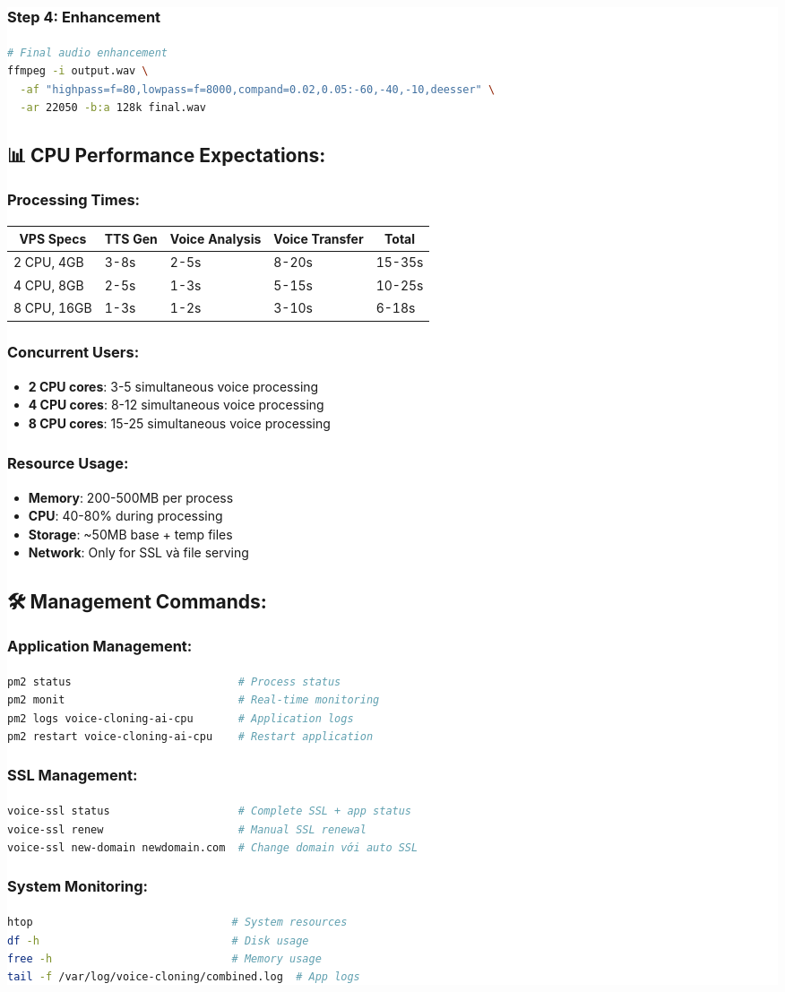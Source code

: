 ### **Step 4: Enhancement**
```bash
# Final audio enhancement
ffmpeg -i output.wav \
  -af "highpass=f=80,lowpass=f=8000,compand=0.02,0.05:-60,-40,-10,deesser" \
  -ar 22050 -b:a 128k final.wav
```

## 📊 **CPU Performance Expectations:**

### **Processing Times:**
| VPS Specs | TTS Gen | Voice Analysis | Voice Transfer | Total |
|-----------|---------|----------------|----------------|-------|
| 2 CPU, 4GB | 3-8s | 2-5s | 8-20s | 15-35s |
| 4 CPU, 8GB | 2-5s | 1-3s | 5-15s | 10-25s |
| 8 CPU, 16GB | 1-3s | 1-2s | 3-10s | 6-18s |

### **Concurrent Users:**
- **2 CPU cores**: 3-5 simultaneous voice processing
- **4 CPU cores**: 8-12 simultaneous voice processing
- **8 CPU cores**: 15-25 simultaneous voice processing

### **Resource Usage:**
- **Memory**: 200-500MB per process
- **CPU**: 40-80% during processing
- **Storage**: ~50MB base + temp files
- **Network**: Only for SSL và file serving

## 🛠️ **Management Commands:**

### **Application Management:**
```bash
pm2 status                          # Process status
pm2 monit                           # Real-time monitoring
pm2 logs voice-cloning-ai-cpu       # Application logs
pm2 restart voice-cloning-ai-cpu    # Restart application
```

### **SSL Management:**
```bash
voice-ssl status                    # Complete SSL + app status
voice-ssl renew                     # Manual SSL renewal
voice-ssl new-domain newdomain.com  # Change domain với auto SSL
```

### **System Monitoring:**
```bash
htop                               # System resources
df -h                              # Disk usage
free -h                            # Memory usage
tail -f /var/log/voice-cloning/combined.log  # App logs
```
